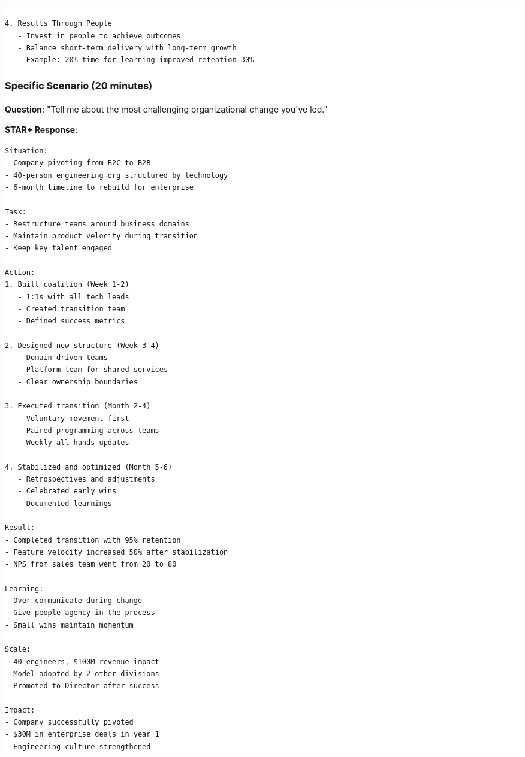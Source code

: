 ```

4. Results Through People
   - Invest in people to achieve outcomes
   - Balance short-term delivery with long-term growth
   - Example: 20% time for learning improved retention 30%
```

### Specific Scenario (20 minutes)
**Question**: "Tell me about the most challenging organizational change you've led."

**STAR+ Response**:
```
Situation:
- Company pivoting from B2C to B2B
- 40-person engineering org structured by technology
- 6-month timeline to rebuild for enterprise

Task:
- Restructure teams around business domains
- Maintain product velocity during transition
- Keep key talent engaged

Action:
1. Built coalition (Week 1-2)
   - 1:1s with all tech leads
   - Created transition team
   - Defined success metrics

2. Designed new structure (Week 3-4)
   - Domain-driven teams
   - Platform team for shared services
   - Clear ownership boundaries

3. Executed transition (Month 2-4)
   - Voluntary movement first
   - Paired programming across teams
   - Weekly all-hands updates

4. Stabilized and optimized (Month 5-6)
   - Retrospectives and adjustments
   - Celebrated early wins
   - Documented learnings

Result:
- Completed transition with 95% retention
- Feature velocity increased 50% after stabilization
- NPS from sales team went from 20 to 80

Learning:
- Over-communicate during change
- Give people agency in the process
- Small wins maintain momentum

Scale:
- 40 engineers, $100M revenue impact
- Model adopted by 2 other divisions
- Promoted to Director after success

Impact:
- Company successfully pivoted
- $30M in enterprise deals in year 1
- Engineering culture strengthened
```
